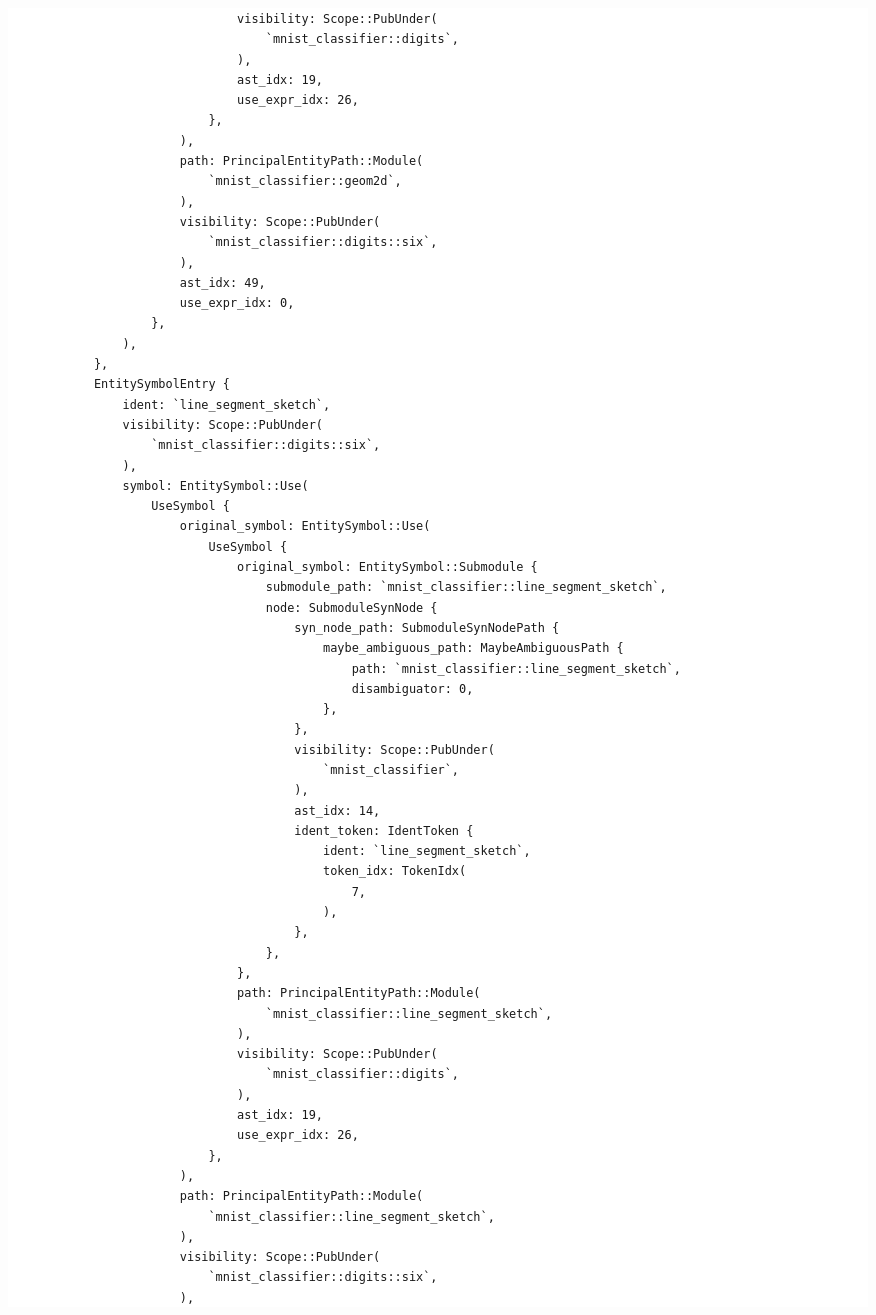                                     visibility: Scope::PubUnder(
                                        `mnist_classifier::digits`,
                                    ),
                                    ast_idx: 19,
                                    use_expr_idx: 26,
                                },
                            ),
                            path: PrincipalEntityPath::Module(
                                `mnist_classifier::geom2d`,
                            ),
                            visibility: Scope::PubUnder(
                                `mnist_classifier::digits::six`,
                            ),
                            ast_idx: 49,
                            use_expr_idx: 0,
                        },
                    ),
                },
                EntitySymbolEntry {
                    ident: `line_segment_sketch`,
                    visibility: Scope::PubUnder(
                        `mnist_classifier::digits::six`,
                    ),
                    symbol: EntitySymbol::Use(
                        UseSymbol {
                            original_symbol: EntitySymbol::Use(
                                UseSymbol {
                                    original_symbol: EntitySymbol::Submodule {
                                        submodule_path: `mnist_classifier::line_segment_sketch`,
                                        node: SubmoduleSynNode {
                                            syn_node_path: SubmoduleSynNodePath {
                                                maybe_ambiguous_path: MaybeAmbiguousPath {
                                                    path: `mnist_classifier::line_segment_sketch`,
                                                    disambiguator: 0,
                                                },
                                            },
                                            visibility: Scope::PubUnder(
                                                `mnist_classifier`,
                                            ),
                                            ast_idx: 14,
                                            ident_token: IdentToken {
                                                ident: `line_segment_sketch`,
                                                token_idx: TokenIdx(
                                                    7,
                                                ),
                                            },
                                        },
                                    },
                                    path: PrincipalEntityPath::Module(
                                        `mnist_classifier::line_segment_sketch`,
                                    ),
                                    visibility: Scope::PubUnder(
                                        `mnist_classifier::digits`,
                                    ),
                                    ast_idx: 19,
                                    use_expr_idx: 26,
                                },
                            ),
                            path: PrincipalEntityPath::Module(
                                `mnist_classifier::line_segment_sketch`,
                            ),
                            visibility: Scope::PubUnder(
                                `mnist_classifier::digits::six`,
                            ),